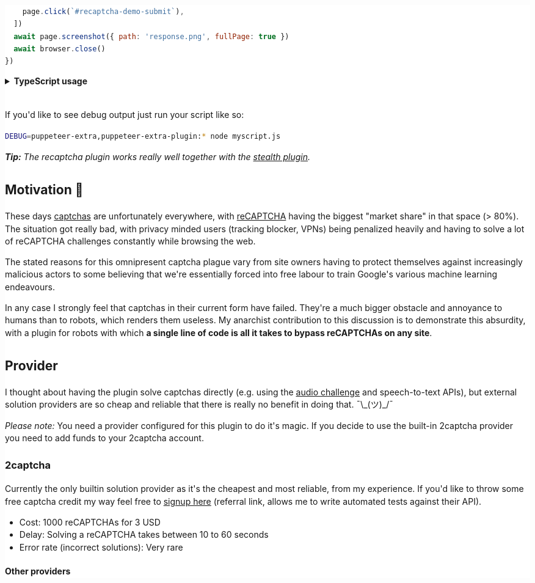 ```js
    page.click(`#recaptcha-demo-submit`),
  ])
  await page.screenshot({ path: 'response.png', fullPage: true })
  await browser.close()
})
```

<details><summary><strong>TypeScript usage</strong></summary></details><br>

If you'd like to see debug output just run your script like so:

```bash
DEBUG=puppeteer-extra,puppeteer-extra-plugin:* node myscript.js
```

_**Tip:** The recaptcha plugin works really well together with the [stealth plugin](https://github.com/berstend/puppeteer-extra/tree/master/packages/puppeteer-extra-plugin-stealth)._

## Motivation 🏴

These days [captchas](https://en.wikipedia.org/wiki/CAPTCHA) are unfortunately everywhere, with [reCAPTCHA](https://developers.google.com/recaptcha/) having the biggest "market share" in that space (> 80%). The situation got really bad, with privacy minded users (tracking blocker, VPNs) being penalized heavily and having to solve a lot of reCAPTCHA challenges constantly while browsing the web.

The stated reasons for this omnipresent captcha plague vary from site owners having to protect themselves against increasingly malicious actors to some believing that we're essentially forced into free labour to train Google's various machine learning endeavours.

In any case I strongly feel that captchas in their current form have failed. They're a much bigger obstacle and annoyance to humans than to robots, which renders them useless. My anarchist contribution to this discussion is to demonstrate this absurdity, with a plugin for robots with which **a single line of code is all it takes to bypass reCAPTCHAs on any site**.

## Provider

I thought about having the plugin solve captchas directly (e.g. using the [audio challenge](https://github.com/dessant/buster) and speech-to-text APIs), but external solution providers are so cheap and reliable that there is really no benefit in doing that. ¯\\\_(ツ)\_/¯

_Please note:_ You need a provider configured for this plugin to do it's magic. If you decide to use the built-in 2captcha provider you need to add funds to your 2captcha account.

### 2captcha

Currently the only builtin solution provider as it's the cheapest and most reliable, from my experience. If you'd like to throw some free captcha credit my way feel free to [signup here](https://2captcha.com?from=6690177) (referral link, allows me to write automated tests against their API).

- Cost: 1000 reCAPTCHAs for 3 USD
- Delay: Solving a reCAPTCHA takes between 10 to 60 seconds
- Error rate (incorrect solutions): Very rare

#### Other providers
